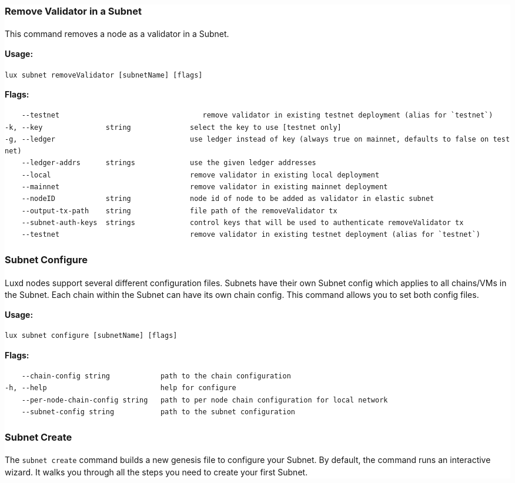 
### Remove Validator in a Subnet

This command removes a node as a validator in a Subnet.

**Usage:**

```shell
lux subnet removeValidator [subnetName] [flags]
```

**Flags:**

```shell
    --testnet                                  remove validator in existing testnet deployment (alias for `testnet`)
-k, --key               string              select the key to use [testnet only]
-g, --ledger                                use ledger instead of key (always true on mainnet, defaults to false on testnet)
    --ledger-addrs      strings             use the given ledger addresses
    --local                                 remove validator in existing local deployment
    --mainnet                               remove validator in existing mainnet deployment
    --nodeID            string              node id of node to be added as validator in elastic subnet
    --output-tx-path    string              file path of the removeValidator tx
    --subnet-auth-keys  strings             control keys that will be used to authenticate removeValidator tx
    --testnet                               remove validator in existing testnet deployment (alias for `testnet`)
```

### Subnet Configure

Luxd nodes support several different configuration files. Subnets have their own
Subnet config which applies to all chains/VMs in the Subnet. Each chain within the Subnet
can have its own chain config. This command allows you to set both config files.

**Usage:**

```shell
lux subnet configure [subnetName] [flags]
```

**Flags:**

```shell
    --chain-config string            path to the chain configuration
-h, --help                           help for configure
    --per-node-chain-config string   path to per node chain configuration for local network
    --subnet-config string           path to the subnet configuration
```

### Subnet Create

The `subnet create` command builds a new genesis file to configure your Subnet.
By default, the command runs an interactive wizard. It walks you through
all the steps you need to create your first Subnet.
